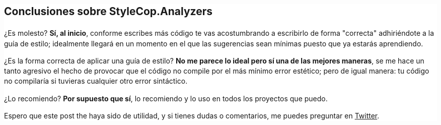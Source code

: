 ## Conclusiones sobre StyleCop.Analyzers

¿Es molesto? **Sí, al inicio**, conforme escribes más código te vas acostumbrando a escribirlo de forma "correcta" adhiriéndote a la guía de estilo; idealmente llegará en un momento en el que las sugerencias sean mínimas puesto que ya estarás aprendiendo.

¿Es la forma correcta de aplicar una guía de estilo? **No me parece lo ideal pero sí una de las mejores maneras**, se me hace un tanto agresivo el hecho de provocar que el código no compile por el más mínimo error estético; pero de igual manera: tu código no compilaría si tuvieras cualquier otro error sintáctico.

¿Lo recomiendo? **Por supuesto que sí**, lo recomiendo y lo uso en todos los proyectos que puedo.

Espero que este post the haya sido de utilidad, y si tienes dudas o comentarios, me puedes preguntar en [Twitter](https://twitter.com/io_exception). 
